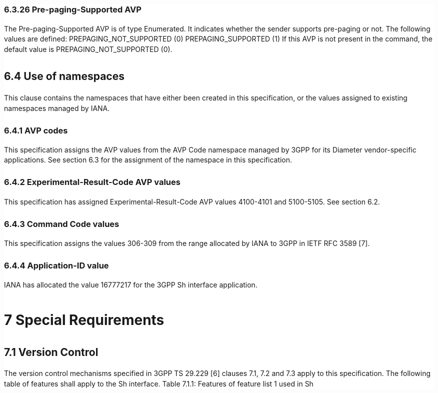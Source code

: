 ### 6.3.26 Pre-paging-Supported AVP
The Pre-paging-Supported AVP is of type Enumerated. It indicates whether the
sender supports pre-paging or not. The following values are defined:
PREPAGING_NOT_SUPPORTED (0)
PREPAGING_SUPPORTED (1)
If this AVP is not present in the command, the default value is
PREPAGING_NOT_SUPPORTED (0).
## 6.4 Use of namespaces
This clause contains the namespaces that have either been created in this
specification, or the values assigned to existing namespaces managed by IANA.
### 6.4.1 AVP codes
This specification assigns the AVP values from the AVP Code namespace managed
by 3GPP for its Diameter vendor-specific applications. See section 6.3 for the
assignment of the namespace in this specification.
### 6.4.2 Experimental-Result-Code AVP values
This specification has assigned Experimental-Result-Code AVP values 4100-4101
and 5100-5105. See section 6.2.
### 6.4.3 Command Code values
This specification assigns the values 306-309 from the range allocated by IANA
to 3GPP in IETF RFC 3589 [7].
### 6.4.4 Application-ID value
IANA has allocated the value 16777217 for the 3GPP Sh interface application.
# 7 Special Requirements
## 7.1 Version Control
The version control mechanisms specified in 3GPP TS 29.229 [6] clauses 7.1,
7.2 and 7.3 apply to this specification.
The following table of features shall apply to the Sh interface.
Table 7.1.1: Features of feature list 1 used in Sh